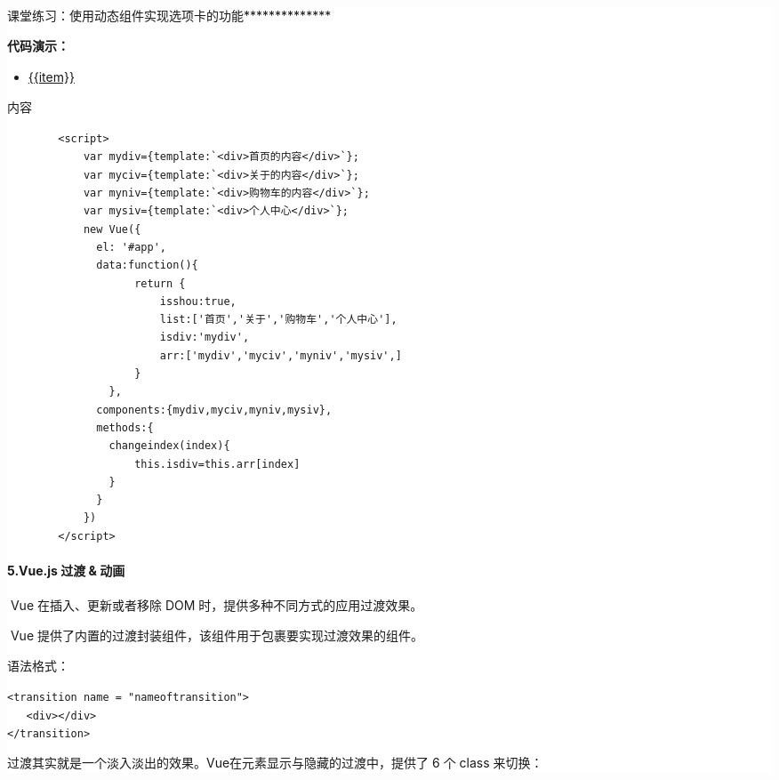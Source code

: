 课堂练习：使用动态组件实现选项卡的功能**************

**代码演示：**

 <div id="app">
            <div class="tabBar">
                    <ul>
                        <li v-for='(item,index) in list' @mouseover='changeindex(index)'><a href="#">{{item}}</a></li>             
                    </ul>
                </div>
                <div :is='isdiv'>
                    内容
                </div>
            </div>

```
        <script>
            var mydiv={template:`<div>首页的内容</div>`};
            var myciv={template:`<div>关于的内容</div>`};
            var myniv={template:`<div>购物车的内容</div>`};
            var mysiv={template:`<div>个人中心</div>`};
            new Vue({
              el: '#app',
              data:function(){
                    return {
                        isshou:true,
                        list:['首页','关于','购物车','个人中心'],
                        isdiv:'mydiv',
                        arr:['mydiv','myciv','myniv','mysiv',]
                    }
                },
              components:{mydiv,myciv,myniv,mysiv},
              methods:{
                changeindex(index){
                    this.isdiv=this.arr[index]
                }
              }
            })
        </script>
```

#### 5.Vue.js 过渡 & 动画 

​	Vue 在插入、更新或者移除 DOM 时，提供多种不同方式的应用过渡效果。

​     Vue 提供了内置的过渡封装组件，该组件用于包裹要实现过渡效果的组件。

语法格式：

```
<transition name = "nameoftransition">
   <div></div>
</transition>
```

过渡其实就是一个淡入淡出的效果。Vue在元素显示与隐藏的过渡中，提供了 6 个 class 来切换：
